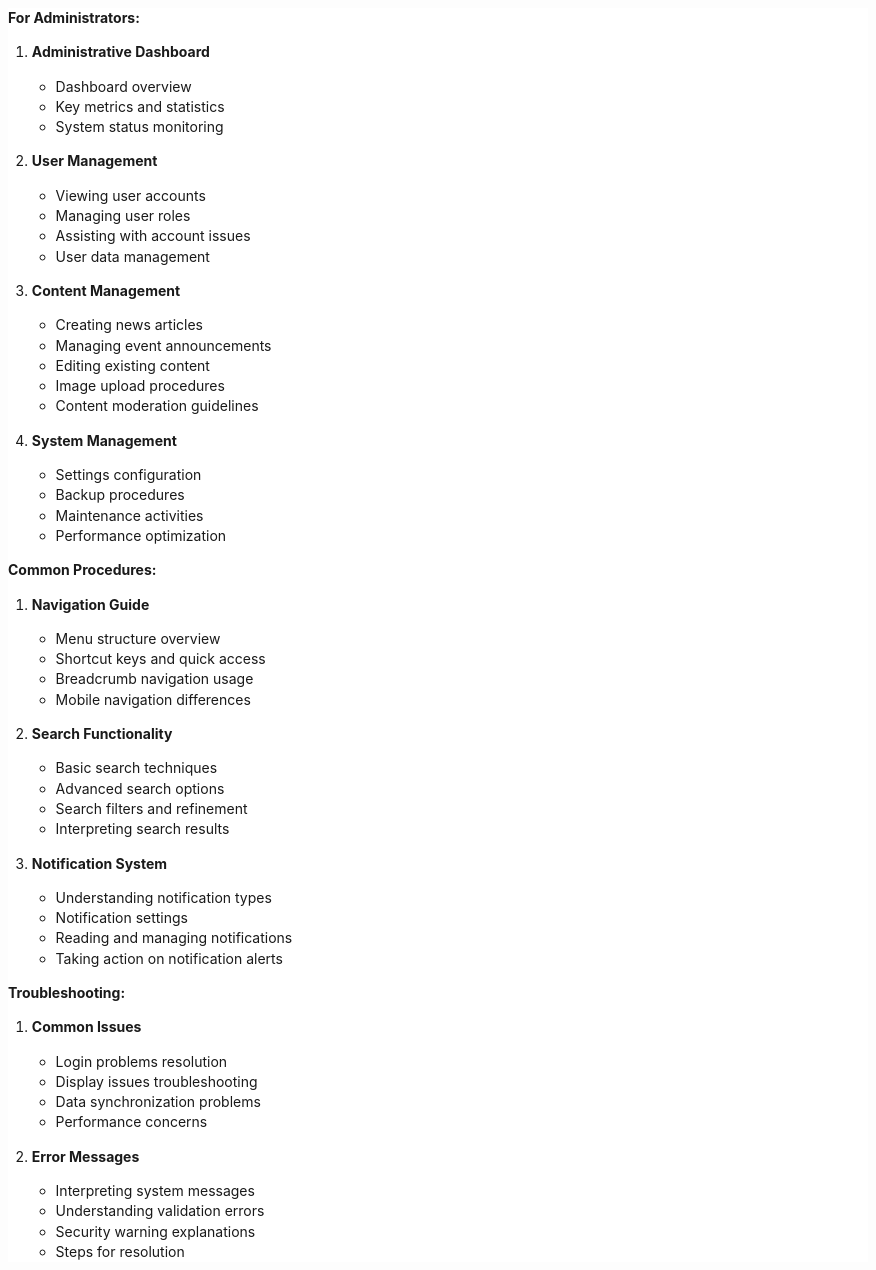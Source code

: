 **For Administrators:**

1. **Administrative Dashboard**
   - Dashboard overview
   - Key metrics and statistics
   - System status monitoring

2. **User Management**
   - Viewing user accounts
   - Managing user roles
   - Assisting with account issues
   - User data management

3. **Content Management**
   - Creating news articles
   - Managing event announcements
   - Editing existing content
   - Image upload procedures
   - Content moderation guidelines

4. **System Management**
   - Settings configuration
   - Backup procedures
   - Maintenance activities
   - Performance optimization

**Common Procedures:**

1. **Navigation Guide**
   - Menu structure overview
   - Shortcut keys and quick access
   - Breadcrumb navigation usage
   - Mobile navigation differences

2. **Search Functionality**
   - Basic search techniques
   - Advanced search options
   - Search filters and refinement
   - Interpreting search results

3. **Notification System**
   - Understanding notification types
   - Notification settings
   - Reading and managing notifications
   - Taking action on notification alerts

**Troubleshooting:**

1. **Common Issues**
   - Login problems resolution
   - Display issues troubleshooting
   - Data synchronization problems
   - Performance concerns

2. **Error Messages**
   - Interpreting system messages
   - Understanding validation errors
   - Security warning explanations
   - Steps for resolution
